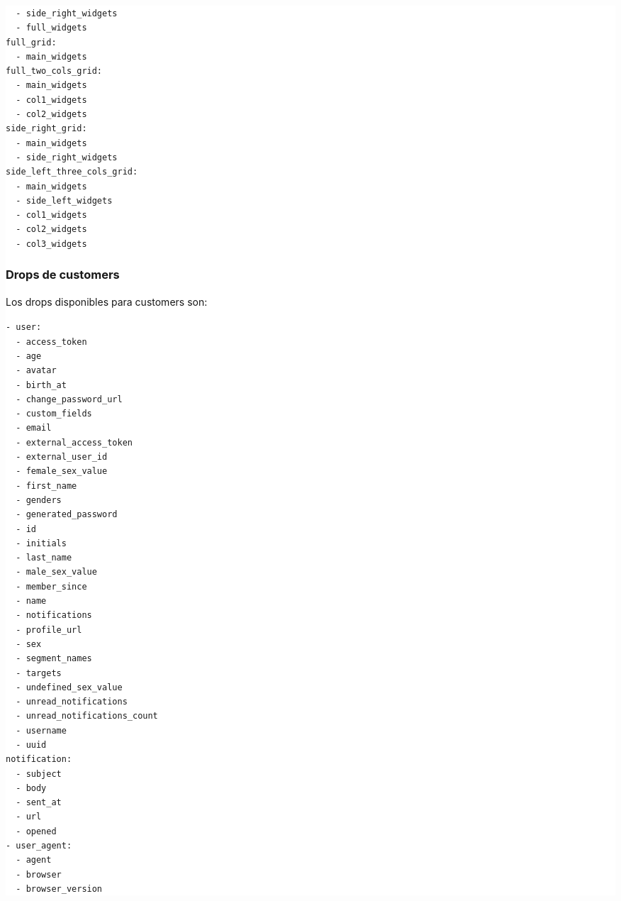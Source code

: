 ```
  - side_right_widgets
  - full_widgets
full_grid:
  - main_widgets
full_two_cols_grid:
  - main_widgets
  - col1_widgets
  - col2_widgets
side_right_grid:
  - main_widgets
  - side_right_widgets
side_left_three_cols_grid:
  - main_widgets
  - side_left_widgets
  - col1_widgets
  - col2_widgets
  - col3_widgets
```

### Drops de customers
Los drops disponibles para customers son:

```
- user:
  - access_token
  - age
  - avatar
  - birth_at
  - change_password_url
  - custom_fields
  - email
  - external_access_token
  - external_user_id
  - female_sex_value
  - first_name
  - genders
  - generated_password
  - id
  - initials
  - last_name
  - male_sex_value
  - member_since
  - name
  - notifications
  - profile_url
  - sex
  - segment_names
  - targets
  - undefined_sex_value
  - unread_notifications
  - unread_notifications_count
  - username
  - uuid
notification:
  - subject
  - body
  - sent_at
  - url
  - opened
- user_agent:
  - agent
  - browser
  - browser_version
```